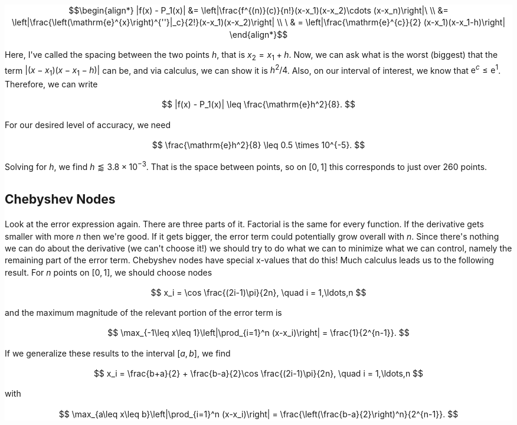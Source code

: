 $$\begin{align*}
|f(x) - P_1(x)| &= \left|\frac{f^{(n)}(c)}{n!}(x-x_1)(x-x_2)\cdots (x-x_n)\right|\ \\
&= \left|\frac{\left(\mathrm{e}^{x}\right)^{''}|_c}{2!}(x-x_1)(x-x_2)\right| \\ \ 
& = \left|\frac{\mathrm{e}^{c}}{2} (x-x_1)(x-x_1-h)\right|
\end{align*}$$

Here, I've called the spacing between the two points $h$, that is $x_2 = x_1 + h$. Now, we can ask what is the worst (biggest) that the term $\left|(x-x_1)(x-x_1-h)\right|$ can be, and via calculus, we can show it is $h^2/4$. Also, on our interval of interest, we know that $\mathrm{e}^{c} \leq \mathrm{e}^{1}$. Therefore, we can write

$$
|f(x) - P_1(x)| \leq \frac{\mathrm{e}h^2}{8}.
$$

For our desired level of accuracy, we need

$$
\frac{\mathrm{e}h^2}{8} \leq 0.5 \times 10^{-5}.
$$

Solving for $h$, we find $h \lessapprox 3.8 \times 10^{-3}$. That is the space between points, so on $[0,1]$ this corresponds to just over 260 points.

## Chebyshev Nodes

Look at the error expression again. There are three parts of it. Factorial is the same for every function. If the derivative gets smaller with more $n$ then we're good. If it gets bigger, the error term could potentially grow overall with $n$. Since there's nothing we can do about the derivative (we can't choose it!) we should try to do what we can to minimize what we can control, namely the remaining part of the error term. Chebyshev nodes have special x-values that do this! Much calculus leads us to the following result. For $n$ points on $[0,1]$, we should choose nodes 

$$
x_i = \cos \frac{(2i-1)\pi}{2n}, \quad i = 1,\ldots,n
$$

and the maximum magnitude of the relevant portion of the error term is

$$
\max_{-1\leq x\leq 1}\left|\prod_{i=1}^n (x-x_i)\right| = \frac{1}{2^{n-1}}.
$$

If we generalize these results to the interval $[a,b]$, we find

$$
x_i = \frac{b+a}{2} + \frac{b-a}{2}\cos \frac{(2i-1)\pi}{2n}, \quad i = 1,\ldots,n
$$

with

$$
\max_{a\leq x\leq b}\left|\prod_{i=1}^n (x-x_i)\right| = \frac{\left(\frac{b-a}{2}\right)^n}{2^{n-1}}.
$$
